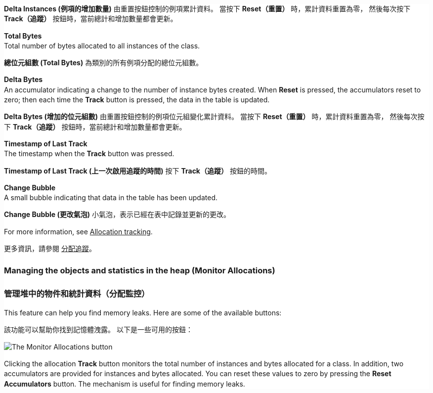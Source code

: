 **Delta Instances (例項的增加數量)**
由重置按鈕控制的例項累計資料。
當按下 **Reset（重置）** 時，累計資料重置為零，
然後每次按下 **Track（追蹤）** 按鈕時，當前總計和增加數量都會更新。

**Total Bytes**  
Total number of bytes allocated to all instances of the class.

**總位元組數 (Total Bytes)**
為類別的所有例項分配的總位元組數。

**Delta Bytes**  
An accumulator indicating a change to the number of
instance bytes created. When **Reset** is pressed,
the accumulators reset to zero; then each time the
**Track** button is pressed, the data in the table
is updated.

**Delta Bytes (增加的位元組數)**
由重置按鈕控制的例項位元組變化累計資料。
當按下 **Reset（重置）** 時，累計資料重置為零，
然後每次按下 **Track（追蹤）** 按鈕時，當前總計和增加數量都會更新。

**Timestamp of Last Track**  
The timestamp when the **Track** button was pressed.

**Timestamp of Last Track (上一次啟用追蹤的時間)**
按下 **Track（追蹤）** 按鈕的時間。

**Change Bubble**  
A small bubble indicating that data in the table has
been updated.

**Change Bubble (更改氣泡)**
小氣泡，表示已經在表中記錄並更新的更改。

For more information, see [Allocation tracking](#allocation-tracking).

更多資訊，請參閱 [分配追蹤](#allocation-tracking)。

### Managing the objects and statistics in the heap (Monitor Allocations)

### 管理堆中的物件和統計資料（分配監控）

This feature can help you find memory leaks. Here are some of the
available buttons:

該功能可以幫助你找到記憶體洩露。
以下是一些可用的按鈕：

![The Monitor Allocations button]({{site.url}}/assets/images/docs/tools/devtools/memory_monitor_allocations.png)

Clicking the allocation **Track** button monitors the total
number of instances and bytes allocated for a class.
In addition, two accumulators are provided for instances and bytes
allocated. You can reset these values to zero by pressing
the **Reset Accumulators** button. The mechanism is useful
for finding memory leaks.
